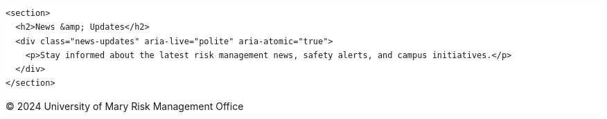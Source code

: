     <section>
      <h2>News &amp; Updates</h2>
      <div class="news-updates" aria-live="polite" aria-atomic="true">
        <p>Stay informed about the latest risk management news, safety alerts, and campus initiatives.</p>
      </div>
    </section>
  </main>

  <footer>
    &copy; 2024 University of Mary Risk Management Office
  </footer>

  <script>
    // Toggle risk card content on click or keyboard (Enter/Space)
    document.querySelectorAll('.risk-card').forEach(card => {
      card.addEventListener('click', () => {
        toggleCard(card);
      });
      card.addEventListener('keydown', e => {
        if (e.key === 'Enter' || e.key === ' ') {
          e.preventDefault();
          toggleCard(card);
        }
      });
    });

    function toggleCard(card) {
      const isActive = card.classList.contains('active');
      // Close all cards
      document.querySelectorAll('.risk-card').forEach(c => {
        c.classList.remove('active');
        c.setAttribute('aria-expanded', 'false');
      });
      // Toggle current card
      if (!isActive) {
        card.classList.add('active');
        card.setAttribute('aria-expanded', 'true');
      }
    }

    // Incident form submission
    const form = document.getElementById('incidentForm');
    const message = document.getElementById('formMessage');

    form.addEventListener('submit', async (e) => {
      e.preventDefault();
      message.style.display = 'none';
      const formData = {
        name: form.name.value.trim(),
        email: form.email.value.trim(),
        details: form.details.value.trim()
      };

      try {
        const response = await fetch('/api/report', {
          method: 'POST',
          headers: { 'Content-Type': 'application/json' },
          body: JSON.stringify(formData)
        });
        if (response.ok) {
          message.textContent = 'Thank you! Your incident report has been submitted.';
          message.style.color = 'green';
          message.style.display = 'block';
          form.reset();
        } else {
          throw new Error('Submission failed');
